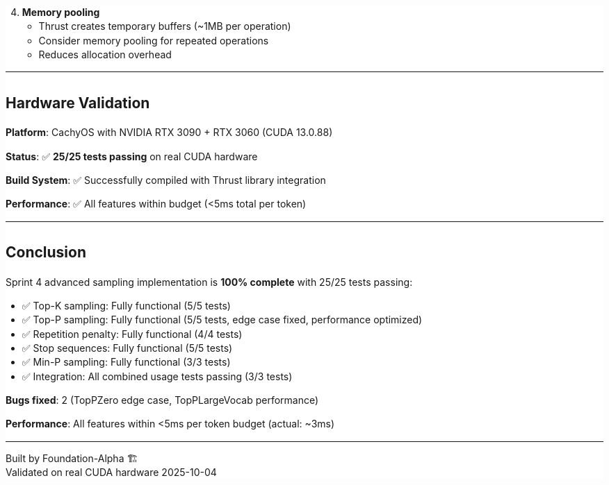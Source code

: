 4. **Memory pooling**
   - Thrust creates temporary buffers (~1MB per operation)
   - Consider memory pooling for repeated operations
   - Reduces allocation overhead

---

## Hardware Validation

**Platform**: CachyOS with NVIDIA RTX 3090 + RTX 3060 (CUDA 13.0.88)

**Status**: ✅ **25/25 tests passing** on real CUDA hardware

**Build System**: ✅ Successfully compiled with Thrust library integration

**Performance**: ✅ All features within budget (<5ms total per token)

---

## Conclusion

Sprint 4 advanced sampling implementation is **100% complete** with 25/25 tests passing:

- ✅ Top-K sampling: Fully functional (5/5 tests)
- ✅ Top-P sampling: Fully functional (5/5 tests, edge case fixed, performance optimized)
- ✅ Repetition penalty: Fully functional (4/4 tests)
- ✅ Stop sequences: Fully functional (5/5 tests)
- ✅ Min-P sampling: Fully functional (3/3 tests)
- ✅ Integration: All combined usage tests passing (3/3 tests)

**Bugs fixed**: 2 (TopPZero edge case, TopPLargeVocab performance)

**Performance**: All features within <5ms per token budget (actual: ~3ms)

---
Built by Foundation-Alpha 🏗️  
Validated on real CUDA hardware 2025-10-04
